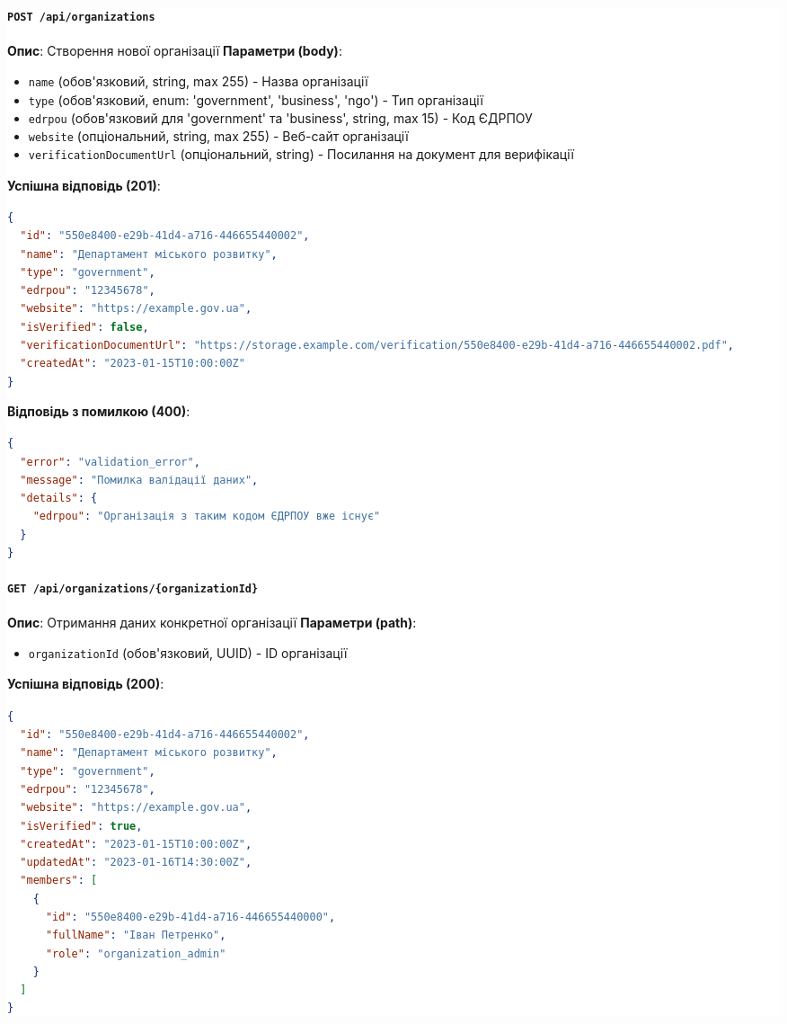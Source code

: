 #### `POST /api/organizations`

**Опис**: Створення нової організації **Параметри (body)**:

- `name` (обов'язковий, string, max 255) - Назва організації
- `type` (обов'язковий, enum: 'government', 'business', 'ngo') - Тип організації
- `edrpou` (обов'язковий для 'government' та 'business', string, max 15) - Код ЄДРПОУ
- `website` (опціональний, string, max 255) - Веб-сайт організації
- `verificationDocumentUrl` (опціональний, string) - Посилання на документ для верифікації

**Успішна відповідь (201)**:

```json
{
  "id": "550e8400-e29b-41d4-a716-446655440002",
  "name": "Департамент міського розвитку",
  "type": "government",
  "edrpou": "12345678",
  "website": "https://example.gov.ua",
  "isVerified": false,
  "verificationDocumentUrl": "https://storage.example.com/verification/550e8400-e29b-41d4-a716-446655440002.pdf",
  "createdAt": "2023-01-15T10:00:00Z"
}
```

**Відповідь з помилкою (400)**:

```json
{
  "error": "validation_error",
  "message": "Помилка валідації даних",
  "details": {
    "edrpou": "Організація з таким кодом ЄДРПОУ вже існує"
  }
}
```

#### `GET /api/organizations/{organizationId}`

**Опис**: Отримання даних конкретної організації **Параметри (path)**:

- `organizationId` (обов'язковий, UUID) - ID організації

**Успішна відповідь (200)**:

```json
{
  "id": "550e8400-e29b-41d4-a716-446655440002",
  "name": "Департамент міського розвитку",
  "type": "government",
  "edrpou": "12345678",
  "website": "https://example.gov.ua",
  "isVerified": true,
  "createdAt": "2023-01-15T10:00:00Z",
  "updatedAt": "2023-01-16T14:30:00Z",
  "members": [
    {
      "id": "550e8400-e29b-41d4-a716-446655440000",
      "fullName": "Іван Петренко",
      "role": "organization_admin"
    }
  ]
}
```
